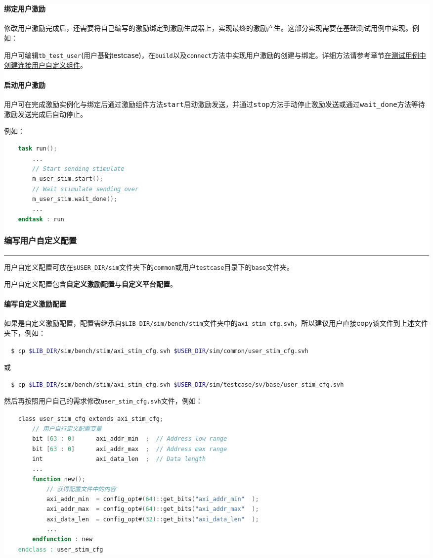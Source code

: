 
<a id="sec-5-1-3" name="sec-5-1-3"></a>

#### 绑定用户激励

修改用户激励完成后，还需要将自己编写的激励绑定到激励生成器上，实现最终的激励产生。这部分实现需要在基础测试用例中实现。例如：

用户可编辑`tb_test_user`(用户基础testcase)，在`build`以及`connect`方法中实现用户激励的创建与绑定。详细方法请参考章节[在测试用例中创建连接用户自定义组件](#sec-5-5)。

<a id="sec-5-1-4" name="sec-5-1-4"></a>

#### 启动用户激励

用户可在完成激励实例化与绑定后通过激励组件方法<kbd>start</kbd>启动激励发送，并通过<kbd>stop</kbd>方法手动停止激励发送或通过<kbd>wait_done</kbd>方法等待激励发送完成后自动停止。

例如：

```verilog
    task run();
        ...
        // Start sending stimulate
        m_user_stim.start();
        // Wait stimulate sending over
        m_user_stim.wait_done();
        ...
    endtask : run
```

<a id="sec-5-2" name="sec-5-2"></a>

### **编写用户自定义配置**

---

用户自定义配置可放在`$USER_DIR/sim`文件夹下的`common`或用户`testcase`目录下的`base`文件夹。

用户自定义配置包含**自定义激励配置**与**自定义平台配置**。

<a id="sec-5-2-1" name="sec-5-2-1"></a>

#### 编写自定义激励配置

如果是自定义激励配置，配置需继承自`$LIB_DIR/sim/bench/stim`文件夹中的`axi_stim_cfg.svh`，所以建议用户直接copy该文件到上述文件夹下，例如：

```bash
  $ cp $LIB_DIR/sim/bench/stim/axi_stim_cfg.svh $USER_DIR/sim/common/user_stim_cfg.svh
```

或

```bash
  $ cp $LIB_DIR/sim/bench/stim/axi_stim_cfg.svh $USER_DIR/sim/testcase/sv/base/user_stim_cfg.svh
```

然后再按照用户自己的需求修改`user_stim_cfg.svh`文件，例如：

```verilog
    class user_stim_cfg extends axi_stim_cfg;
        // 用户自行定义配置变量
        bit [63 : 0]      axi_addr_min  ;  // Address low range
        bit [63 : 0]      axi_addr_max  ;  // Address max range
        int               axi_data_len  ;  // Data length
        ...
        function new();
            // 获得配置文件中的内容
            axi_addr_min  = config_opt#(64)::get_bits("axi_addr_min"  );
            axi_addr_max  = config_opt#(64)::get_bits("axi_addr_max"  );
            axi_data_len  = config_opt#(32)::get_bits("axi_data_len"  );
            ...
        endfunction : new
    endclass : user_stim_cfg
```